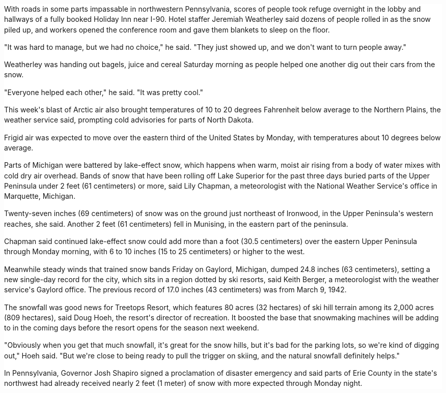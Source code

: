 
With roads in some parts impassable in northwestern Pennsylvania, scores of people took refuge overnight in the lobby and hallways of a fully booked Holiday Inn near I-90. Hotel staffer Jeremiah Weatherley said dozens of people rolled in as the snow piled up, and workers opened the conference room and gave them blankets to sleep on the floor. 


"It was hard to manage, but we had no choice," he said. "They just showed up, and we don't want to turn people away." 


Weatherley was handing out bagels, juice and cereal Saturday morning as people helped one another dig out their cars from the snow. 


"Everyone helped each other," he said. "It was pretty cool." 


This week's blast of Arctic air also brought temperatures of 10 to 20 degrees Fahrenheit below average to the Northern Plains, the weather service said, prompting cold advisories for parts of North Dakota. 


Frigid air was expected to move over the eastern third of the United States by Monday, with temperatures about 10 degrees below average. 


Parts of Michigan were battered by lake-effect snow, which happens when warm, moist air rising from a body of water mixes with cold dry air overhead. Bands of snow that have been rolling off Lake Superior for the past three days buried parts of the Upper Peninsula under 2 feet (61 centimeters) or more, said Lily Chapman, a meteorologist with the National Weather Service's office in Marquette, Michigan. 


Twenty-seven inches (69 centimeters) of snow was on the ground just northeast of Ironwood, in the Upper Peninsula's western reaches, she said. Another 2 feet (61 centimeters) fell in Munising, in the eastern part of the peninsula. 


Chapman said continued lake-effect snow could add more than a foot (30.5 centimeters) over the eastern Upper Peninsula through Monday morning, with 6 to 10 inches (15 to 25 centimeters) or higher to the west. 


Meanwhile steady winds that trained snow bands Friday on Gaylord, Michigan, dumped 24.8 inches (63 centimeters), setting a new single-day record for the city, which sits in a region dotted by ski resorts, said Keith Berger, a meteorologist with the weather service's Gaylord office. The previous record of 17.0 inches (43 centimeters) was from March 9, 1942. 


The snowfall was good news for Treetops Resort, which features 80 acres (32 hectares) of ski hill terrain among its 2,000 acres (809 hectares), said Doug Hoeh, the resort's director of recreation. It boosted the base that snowmaking machines will be adding to in the coming days before the resort opens for the season next weekend. 


"Obviously when you get that much snowfall, it's great for the snow hills, but it's bad for the parking lots, so we're kind of digging out," Hoeh said. "But we're close to being ready to pull the trigger on skiing, and the natural snowfall definitely helps." 


In Pennsylvania, Governor Josh Shapiro signed a proclamation of disaster emergency and said parts of Erie County in the state's northwest had already received nearly 2 feet (1 meter) of snow with more expected through Monday night. 

